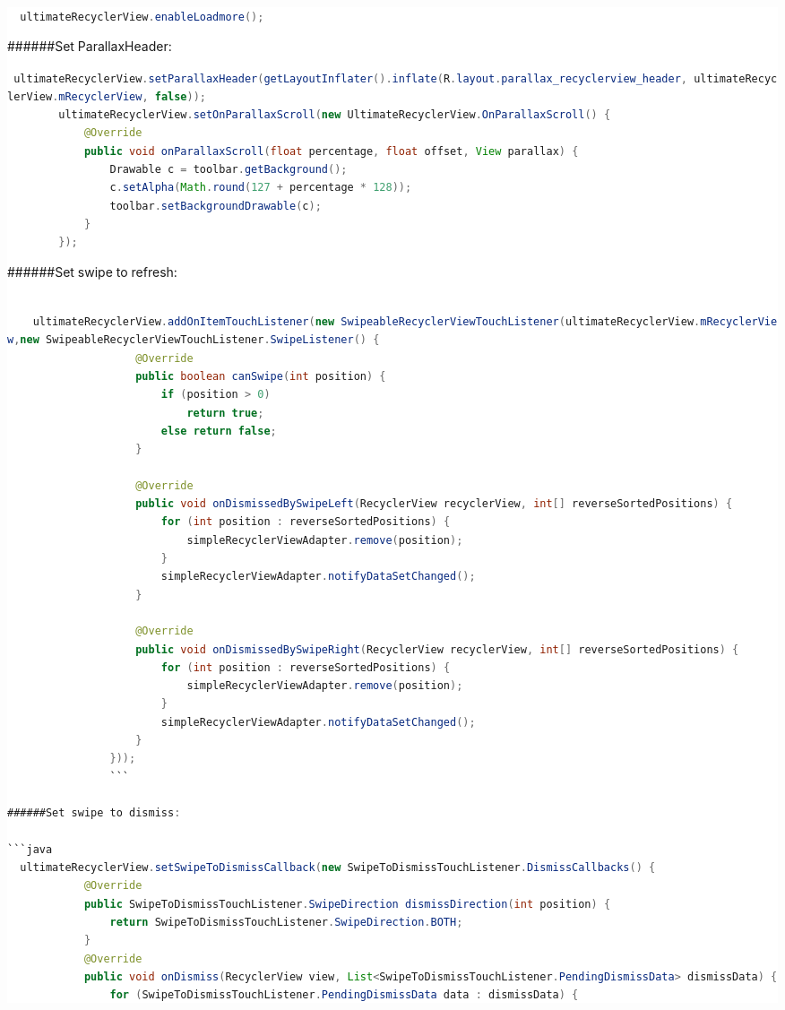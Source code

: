 ```java 
  ultimateRecyclerView.enableLoadmore();
```


######Set ParallaxHeader:

```java
 ultimateRecyclerView.setParallaxHeader(getLayoutInflater().inflate(R.layout.parallax_recyclerview_header, ultimateRecyclerView.mRecyclerView, false));
        ultimateRecyclerView.setOnParallaxScroll(new UltimateRecyclerView.OnParallaxScroll() {
            @Override
            public void onParallaxScroll(float percentage, float offset, View parallax) {
                Drawable c = toolbar.getBackground();
                c.setAlpha(Math.round(127 + percentage * 128));
                toolbar.setBackgroundDrawable(c);
            }
        });
```


######Set swipe to refresh:

```java

	ultimateRecyclerView.addOnItemTouchListener(new SwipeableRecyclerViewTouchListener(ultimateRecyclerView.mRecyclerView,new SwipeableRecyclerViewTouchListener.SwipeListener() {
                    @Override
                    public boolean canSwipe(int position) {
                        if (position > 0)
                            return true;
                        else return false;
                    }

                    @Override
                    public void onDismissedBySwipeLeft(RecyclerView recyclerView, int[] reverseSortedPositions) {
                        for (int position : reverseSortedPositions) {
                            simpleRecyclerViewAdapter.remove(position);
                        }
                        simpleRecyclerViewAdapter.notifyDataSetChanged();
                    }

                    @Override
                    public void onDismissedBySwipeRight(RecyclerView recyclerView, int[] reverseSortedPositions) {
                        for (int position : reverseSortedPositions) {
                            simpleRecyclerViewAdapter.remove(position);
                        }
                        simpleRecyclerViewAdapter.notifyDataSetChanged();
                    }
                }));
                ```

######Set swipe to dismiss:

```java
  ultimateRecyclerView.setSwipeToDismissCallback(new SwipeToDismissTouchListener.DismissCallbacks() {
            @Override
            public SwipeToDismissTouchListener.SwipeDirection dismissDirection(int position) {
                return SwipeToDismissTouchListener.SwipeDirection.BOTH;
            }
            @Override
            public void onDismiss(RecyclerView view, List<SwipeToDismissTouchListener.PendingDismissData> dismissData) {
                for (SwipeToDismissTouchListener.PendingDismissData data : dismissData) {
```